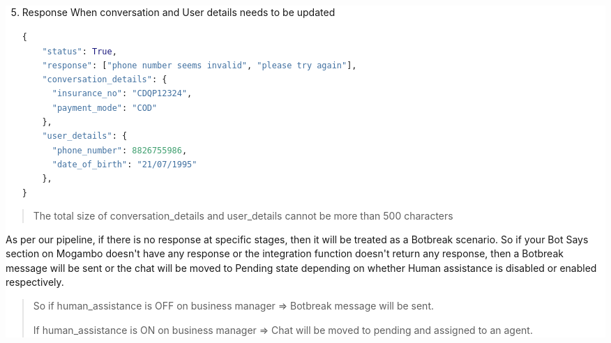 
5. Response When conversation and User details needs to be updated
    ```python
    {
        "status": True,
        "response": ["phone number seems invalid", "please try again"],
        "conversation_details": {
          "insurance_no": "CDQP12324",
          "payment_mode": "COD" 
        },
        "user_details": {
          "phone_number": 8826755986,
          "date_of_birth": "21/07/1995"
        },
    }
    ```

>The total size of conversation_details and user_details cannot be more than 500 characters

As per our pipeline, if there is no response at specific stages, then it will be treated as a Botbreak scenario. So if your Bot Says section on Mogambo doesn't have any response or the integration function doesn't return any response, then a Botbreak message will be sent or the chat will be moved to Pending state depending on whether Human assistance is disabled or enabled respectively.

> So if human_assistance is OFF on business manager => Botbreak message will be sent.
>
> If human_assistance is ON on business manager => Chat will be moved to pending and assigned to an agent.
